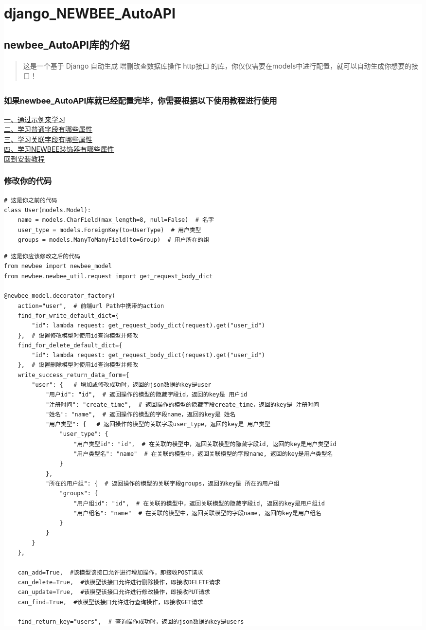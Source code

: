 # django_NEWBEE_AutoAPI
## newbee_AutoAPI库的介绍
> 这是一个基于 Django 自动生成 增删改查数据库操作 http接口 的库，你仅仅需要在models中进行配置，就可以自动生成你想要的接口！

##  

### 如果newbee_AutoAPI库就已经配置完毕，你需要根据以下使用教程进行使用
[一、通过示例来学习](https://github.com/yuedashen88/newbee/blob/master/LearningByExample.md)<br>
[二、学习普通字段有哪些属性](https://github.com/yuedashen88/newbee/blob/master/NormalFieldParas.md)<br>
[三、学习关联字段有哪些属性](https://github.com/yuedashen88/newbee/blob/master/RelatedFieldParas.md)<br>
[四、学习NEWBEE装饰器有哪些属性](https://github.com/yuedashen88/newbee/blob/master/DecoratorParas.md)<br>
[回到安装教程](https://github.com/yuedashen88/newbee/blob/master/README.md)<br>


### 修改你的代码
```
# 这是你之前的代码
class User(models.Model):
	name = models.CharField(max_length=8, null=False)  # 名字
	user_type = models.ForeignKey(to=UserType)  # 用户类型
	groups = models.ManyToManyField(to=Group)  # 用户所在的组
```

```
# 这是你应该修改之后的代码
from newbee import newbee_model
from newbee.newbee_util.request import get_request_body_dict

@newbee_model.decorator_factory(
	action="user",  # 前端url Path中携带的action
	find_for_write_default_dict={
		"id": lambda request: get_request_body_dict(request).get("user_id")
	},  # 设置修改模型时使用id查询模型并修改
	find_for_delete_default_dict={
		"id": lambda request: get_request_body_dict(request).get("user_id")
	},  # 设置删除模型时使用id查询模型并修改
	write_success_return_data_form={
		"user": {   # 增加或修改成功时，返回的json数据的key是user
			"用户id": "id",  # 返回操作的模型的隐藏字段id，返回的key是 用户id
			"注册时间": "create_time",  # 返回操作的模型的隐藏字段create_time，返回的key是 注册时间
			"姓名": "name",  # 返回操作的模型的字段name，返回的key是 姓名
			"用户类型": {   # 返回操作的模型的关联字段user_type，返回的key是 用户类型
				"user_type": {
					"用户类型id": "id",  # 在关联的模型中，返回关联模型的隐藏字段id, 返回的key是用户类型id
					"用户类型名": "name"  # 在关联的模型中，返回关联模型的字段name, 返回的key是用户类型名
				}
			},
			"所在的用户组": {  # 返回操作的模型的关联字段groups，返回的key是 所在的用户组
				"groups": {
					"用户组id": "id",  # 在关联的模型中，返回关联模型的隐藏字段id, 返回的key是用户组id
					"用户组名": "name"  # 在关联的模型中，返回关联模型的字段name, 返回的key是用户组名
				}
			}
		}
	},
	
	can_add=True,  #该模型该接口允许进行增加操作，即接收POST请求
	can_delete=True,  #该模型该接口允许进行删除操作，即接收DELETE请求
	can_update=True,  #该模型该接口允许进行修改操作，即接收PUT请求
	can_find=True,  #该模型该接口允许进行查询操作，即接收GET请求
	
	find_return_key="users",  # 查询操作成功时，返回的json数据的key是users
```